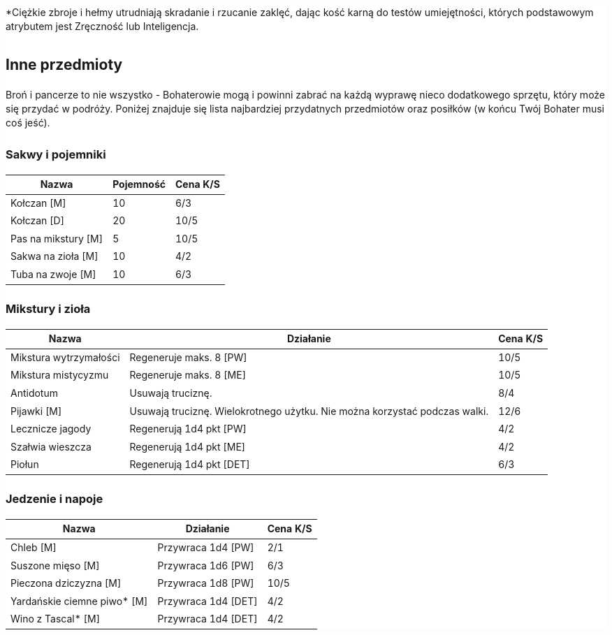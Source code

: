 *Ciężkie zbroje i hełmy utrudniają skradanie i rzucanie zaklęć, dając kość karną do testów umiejętności, których podstawowym atrybutem jest Zręczność lub Inteligencja. 

## Inne przedmioty

Broń i pancerze to nie wszystko - Bohaterowie mogą i powinni zabrać na każdą wyprawę nieco dodatkowego sprzętu, który może się przydać w podróży. Poniżej znajduje się lista najbardziej przydatnych przedmiotów oraz posiłków (w końcu Twój Bohater musi coś jeść).

### Sakwy i pojemniki

|Nazwa                  |Pojemność  |Cena K/S  |
|---            	    |---	    |---	   |
|Kołczan [M]            |10         |6/3       |
|Kołczan [D]            |20         |10/5      |
|Pas na mikstury [M]    |5  	    |10/5      |
|Sakwa na zioła [M]     |10         |4/2       |
|Tuba na zwoje [M]	    |10  	    |6/3       |

### Mikstury i zioła

|Nazwa                  |Działanie                                                                  |Cena K/S  |
|---            	    |---	                                                                    |---	   |
|Mikstura wytrzymałości |Regeneruje maks. 8 [PW]                                                    |10/5      |
|Mikstura mistycyzmu    |Regeneruje maks. 8 [ME]                                                    |10/5      |
|Antidotum              |Usuwają truciznę.   	                                                    |8/4       |
|Pijawki [M]            |Usuwają truciznę. Wielokrotnego użytku. Nie można korzystać podczas walki. |12/6      |
|Lecznicze jagody	    |Regenerują 1d4 pkt [PW]  	                                                |4/2       |
|Szałwia wieszcza       |Regenerują 1d4 pkt [ME]  	                                                |4/2       |
|Piołun	                |Regenerują 1d4 pkt [DET]  	                                                |6/3       |

### Jedzenie i napoje

|Nazwa                          |Działanie             |Cena K/S  |
|---            	            |---	               |---	      |
|Chleb [M]                      |Przywraca 1d4 [PW]    |2/1       |
|Suszone mięso [M]              |Przywraca 1d6 [PW]    |6/3       |
|Pieczona dziczyzna [M]         |Przywraca 1d8 [PW]    |10/5      |
|Yardańskie ciemne piwo* [M]    |Przywraca 1d4 [DET]   |4/2       |
|Wino z Tascal* [M]             |Przywraca 1d4 [DET]   |4/2       |
